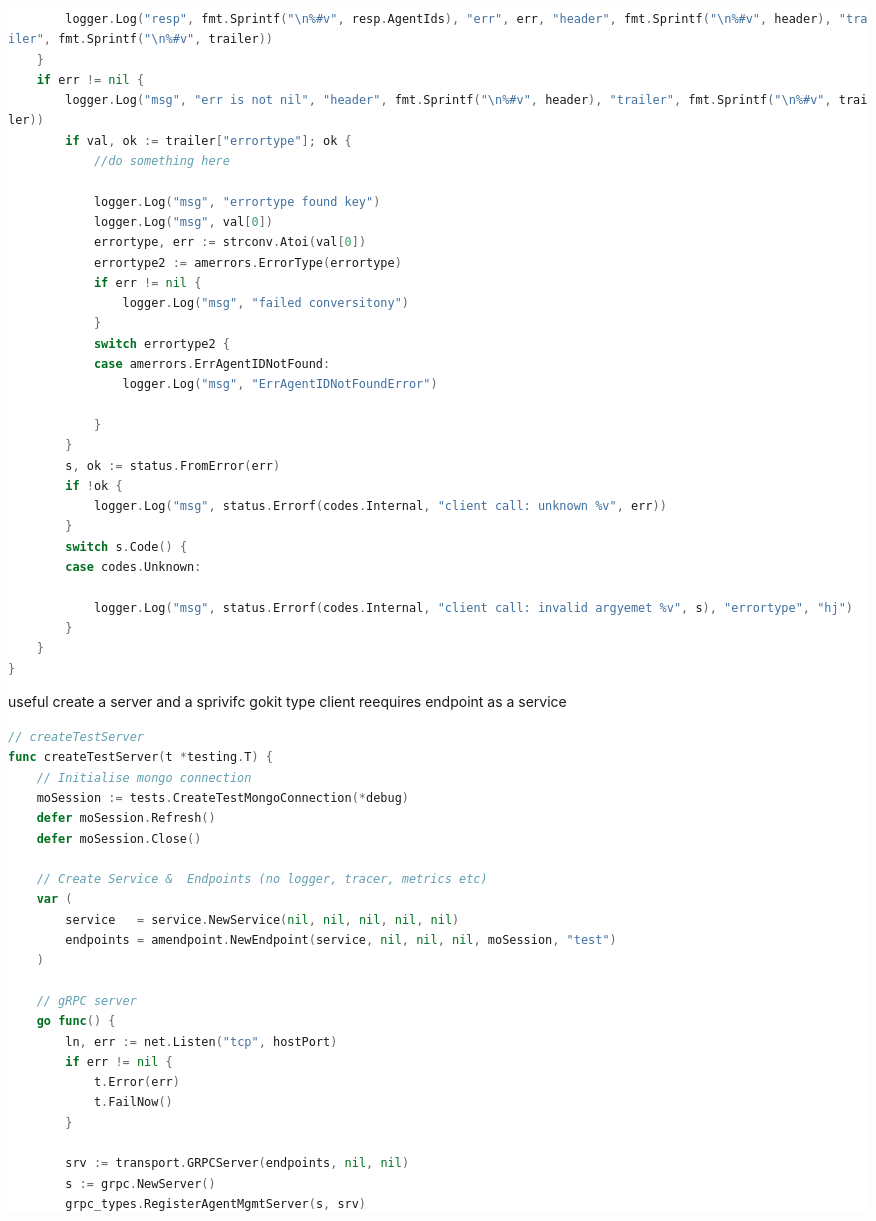 ```go
		logger.Log("resp", fmt.Sprintf("\n%#v", resp.AgentIds), "err", err, "header", fmt.Sprintf("\n%#v", header), "trailer", fmt.Sprintf("\n%#v", trailer))
	}
	if err != nil {
		logger.Log("msg", "err is not nil", "header", fmt.Sprintf("\n%#v", header), "trailer", fmt.Sprintf("\n%#v", trailer))
		if val, ok := trailer["errortype"]; ok {
			//do something here

			logger.Log("msg", "errortype found key")
			logger.Log("msg", val[0])
			errortype, err := strconv.Atoi(val[0])
			errortype2 := amerrors.ErrorType(errortype)
			if err != nil {
				logger.Log("msg", "failed conversitony")
			}
			switch errortype2 {
			case amerrors.ErrAgentIDNotFound:
				logger.Log("msg", "ErrAgentIDNotFoundError")

			}
		}
		s, ok := status.FromError(err)
		if !ok {
			logger.Log("msg", status.Errorf(codes.Internal, "client call: unknown %v", err))
		}
		switch s.Code() {
		case codes.Unknown:

			logger.Log("msg", status.Errorf(codes.Internal, "client call: invalid argyemet %v", s), "errortype", "hj")
		}
	}
}
```

useful create a server and a sprivifc gokit type client reequires endpoint as a service


```go
// createTestServer
func createTestServer(t *testing.T) {
	// Initialise mongo connection
	moSession := tests.CreateTestMongoConnection(*debug)
	defer moSession.Refresh()
	defer moSession.Close()

	// Create Service &  Endpoints (no logger, tracer, metrics etc)
	var (
		service   = service.NewService(nil, nil, nil, nil, nil)
		endpoints = amendpoint.NewEndpoint(service, nil, nil, nil, moSession, "test")
	)

	// gRPC server
	go func() {
		ln, err := net.Listen("tcp", hostPort)
		if err != nil {
			t.Error(err)
			t.FailNow()
		}

		srv := transport.GRPCServer(endpoints, nil, nil)
		s := grpc.NewServer()
		grpc_types.RegisterAgentMgmtServer(s, srv)
```